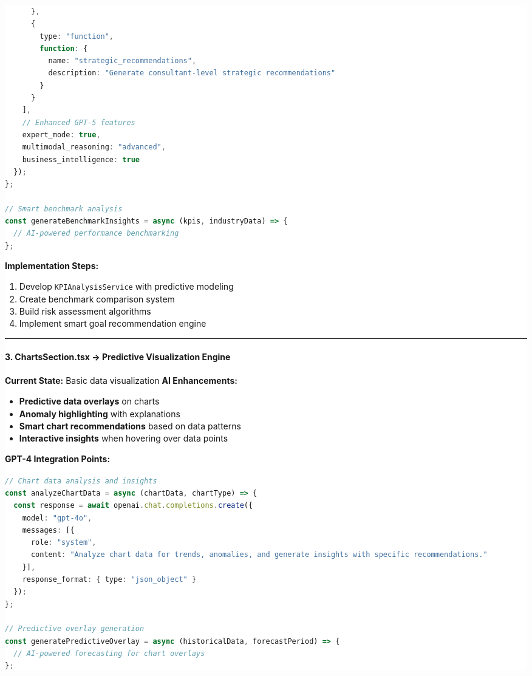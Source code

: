 ```typescript
      },
      {
        type: "function",
        function: {
          name: "strategic_recommendations",
          description: "Generate consultant-level strategic recommendations"
        }
      }
    ],
    // Enhanced GPT-5 features
    expert_mode: true,
    multimodal_reasoning: "advanced",
    business_intelligence: true
  });
};

// Smart benchmark analysis
const generateBenchmarkInsights = async (kpis, industryData) => {
  // AI-powered performance benchmarking
};
```

**Implementation Steps:**
1. Develop `KPIAnalysisService` with predictive modeling
2. Create benchmark comparison system
3. Build risk assessment algorithms
4. Implement smart goal recommendation engine

---

#### **3. ChartsSection.tsx → Predictive Visualization Engine**

**Current State:** Basic data visualization
**AI Enhancements:**
- **Predictive data overlays** on charts
- **Anomaly highlighting** with explanations
- **Smart chart recommendations** based on data patterns
- **Interactive insights** when hovering over data points

**GPT-4 Integration Points:**
```typescript
// Chart data analysis and insights
const analyzeChartData = async (chartData, chartType) => {
  const response = await openai.chat.completions.create({
    model: "gpt-4o",
    messages: [{
      role: "system",
      content: "Analyze chart data for trends, anomalies, and generate insights with specific recommendations."
    }],
    response_format: { type: "json_object" }
  });
};

// Predictive overlay generation
const generatePredictiveOverlay = async (historicalData, forecastPeriod) => {
  // AI-powered forecasting for chart overlays
};
```
